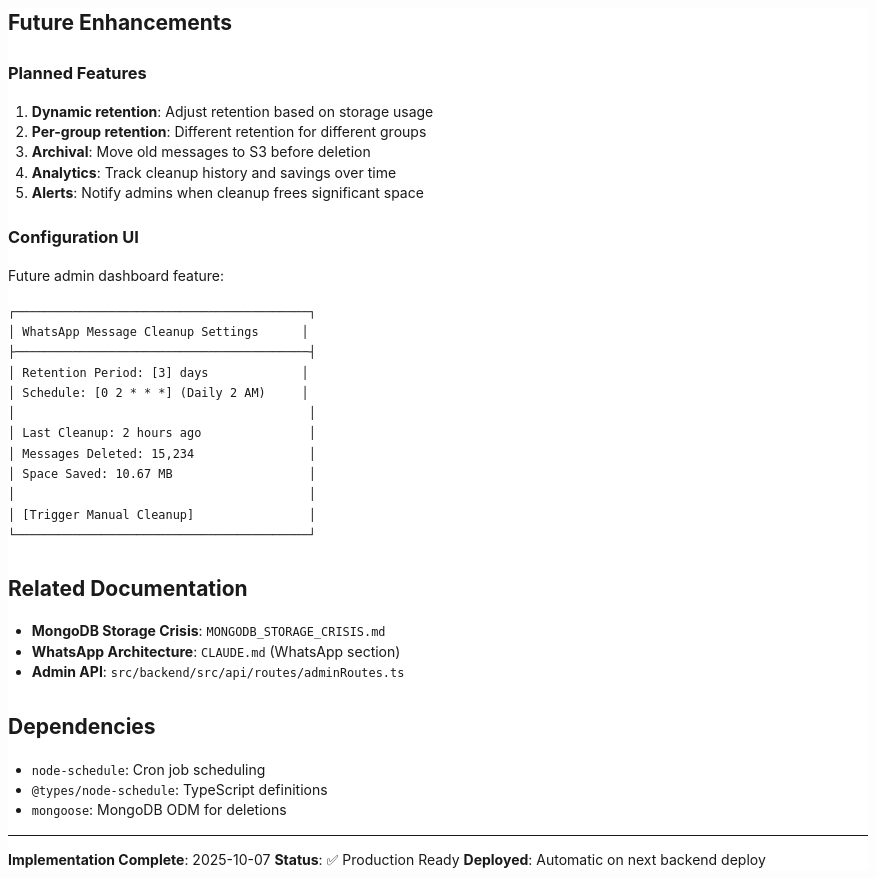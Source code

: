 ## Future Enhancements

### Planned Features
1. **Dynamic retention**: Adjust retention based on storage usage
2. **Per-group retention**: Different retention for different groups
3. **Archival**: Move old messages to S3 before deletion
4. **Analytics**: Track cleanup history and savings over time
5. **Alerts**: Notify admins when cleanup frees significant space

### Configuration UI
Future admin dashboard feature:
```
┌─────────────────────────────────────────┐
│ WhatsApp Message Cleanup Settings      │
├─────────────────────────────────────────┤
│ Retention Period: [3] days             │
│ Schedule: [0 2 * * *] (Daily 2 AM)     │
│                                         │
│ Last Cleanup: 2 hours ago               │
│ Messages Deleted: 15,234                │
│ Space Saved: 10.67 MB                   │
│                                         │
│ [Trigger Manual Cleanup]                │
└─────────────────────────────────────────┘
```

## Related Documentation

- **MongoDB Storage Crisis**: `MONGODB_STORAGE_CRISIS.md`
- **WhatsApp Architecture**: `CLAUDE.md` (WhatsApp section)
- **Admin API**: `src/backend/src/api/routes/adminRoutes.ts`

## Dependencies

- `node-schedule`: Cron job scheduling
- `@types/node-schedule`: TypeScript definitions
- `mongoose`: MongoDB ODM for deletions

---

**Implementation Complete**: 2025-10-07
**Status**: ✅ Production Ready
**Deployed**: Automatic on next backend deploy
